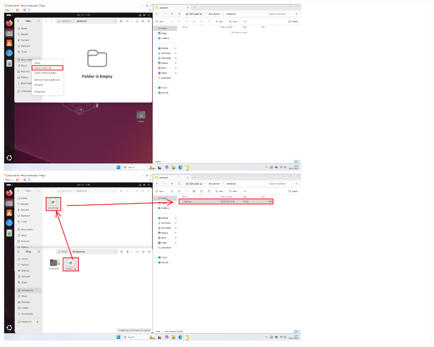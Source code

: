 <img src='./images/img_104.png' alt='img_104' width='600'/>

<img src='./images/img_105.png' alt='img_105' width='600'/>
